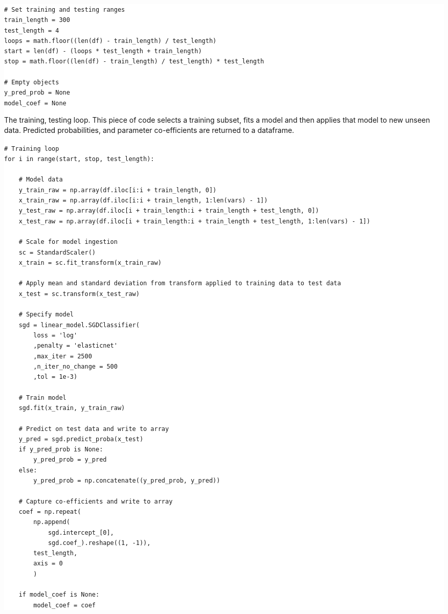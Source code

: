 
```
# Set training and testing ranges
train_length = 300
test_length = 4
loops = math.floor((len(df) - train_length) / test_length)
start = len(df) - (loops * test_length + train_length)
stop = math.floor((len(df) - train_length) / test_length) * test_length

# Empty objects
y_pred_prob = None
model_coef = None
```

The training, testing loop.  This piece of code selects a training subset, fits a model and then applies that model to new unseen data.  Predicted probabilities, and parameter co-efficients are returned to a dataframe.  


```
# Training loop
for i in range(start, stop, test_length):

    # Model data
    y_train_raw = np.array(df.iloc[i:i + train_length, 0])
    x_train_raw = np.array(df.iloc[i:i + train_length, 1:len(vars) - 1])
    y_test_raw = np.array(df.iloc[i + train_length:i + train_length + test_length, 0])
    x_test_raw = np.array(df.iloc[i + train_length:i + train_length + test_length, 1:len(vars) - 1])

    # Scale for model ingestion
    sc = StandardScaler()
    x_train = sc.fit_transform(x_train_raw)

    # Apply mean and standard deviation from transform applied to training data to test data
    x_test = sc.transform(x_test_raw)

    # Specify model
    sgd = linear_model.SGDClassifier(
        loss = 'log'
        ,penalty = 'elasticnet'
        ,max_iter = 2500
        ,n_iter_no_change = 500
        ,tol = 1e-3)

    # Train model
    sgd.fit(x_train, y_train_raw)

    # Predict on test data and write to array
    y_pred = sgd.predict_proba(x_test)
    if y_pred_prob is None:
        y_pred_prob = y_pred
    else:
        y_pred_prob = np.concatenate((y_pred_prob, y_pred))

    # Capture co-efficients and write to array
    coef = np.repeat(
        np.append(
            sgd.intercept_[0], 
            sgd.coef_).reshape((1, -1)),
        test_length, 
        axis = 0
        )
    
    if model_coef is None:
        model_coef = coef
```